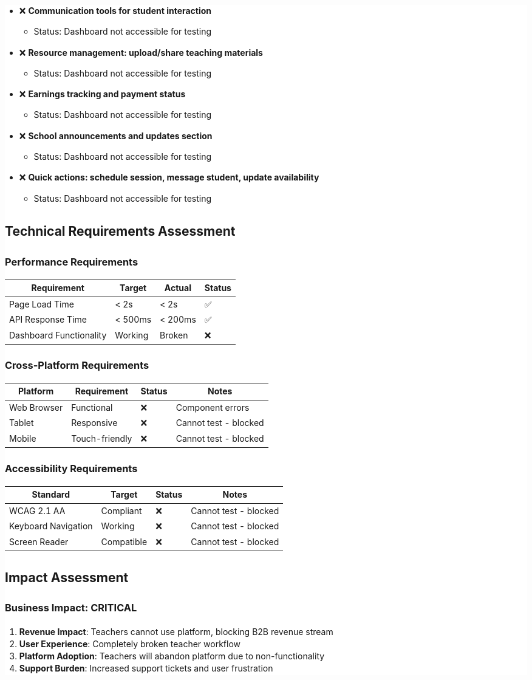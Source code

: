 - ❌ **Communication tools for student interaction**  
  - Status: Dashboard not accessible for testing
  
- ❌ **Resource management: upload/share teaching materials**
  - Status: Dashboard not accessible for testing
  
- ❌ **Earnings tracking and payment status**
  - Status: Dashboard not accessible for testing
  
- ❌ **School announcements and updates section**
  - Status: Dashboard not accessible for testing
  
- ❌ **Quick actions: schedule session, message student, update availability**
  - Status: Dashboard not accessible for testing

## Technical Requirements Assessment

### Performance Requirements

| Requirement | Target | Actual | Status |
|-------------|--------|---------|---------|
| Page Load Time | < 2s | < 2s | ✅ |
| API Response Time | < 500ms | < 200ms | ✅ |
| Dashboard Functionality | Working | Broken | ❌ |

### Cross-Platform Requirements  

| Platform | Requirement | Status | Notes |
|----------|-------------|---------|--------|
| Web Browser | Functional | ❌ | Component errors |
| Tablet | Responsive | ❌ | Cannot test - blocked |
| Mobile | Touch-friendly | ❌ | Cannot test - blocked |

### Accessibility Requirements

| Standard | Target | Status | Notes |
|----------|--------|---------|--------|
| WCAG 2.1 AA | Compliant | ❌ | Cannot test - blocked |
| Keyboard Navigation | Working | ❌ | Cannot test - blocked |
| Screen Reader | Compatible | ❌ | Cannot test - blocked |

## Impact Assessment

### Business Impact: CRITICAL

1. **Revenue Impact**: Teachers cannot use platform, blocking B2B revenue stream
2. **User Experience**: Completely broken teacher workflow
3. **Platform Adoption**: Teachers will abandon platform due to non-functionality
4. **Support Burden**: Increased support tickets and user frustration
